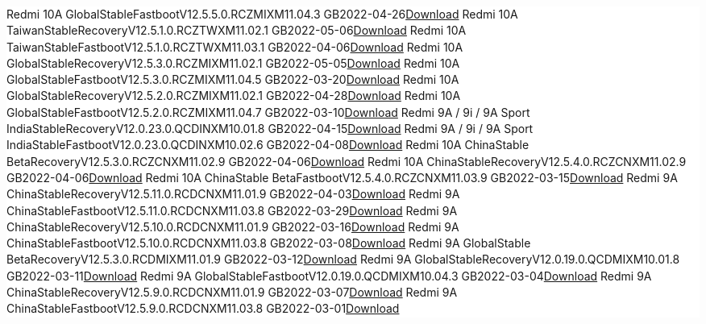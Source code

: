<tr><td>Redmi 10A Global</td><td>Stable</td><td>Fastboot</td><td>V12.5.5.0.RCZMIXM</td><td>11.0</td><td>4.3 GB</td><td>2022-04-26</td><td><a href="/miui/dandelion/stable/V12.5.5.0.RCZMIXM/">Download</a></td></tr>
<tr><td>Redmi 10A Taiwan</td><td>Stable</td><td>Recovery</td><td>V12.5.1.0.RCZTWXM</td><td>11.0</td><td>2.1 GB</td><td>2022-05-06</td><td><a href="/miui/dandelion/stable/V12.5.1.0.RCZTWXM/">Download</a></td></tr>
<tr><td>Redmi 10A Taiwan</td><td>Stable</td><td>Fastboot</td><td>V12.5.1.0.RCZTWXM</td><td>11.0</td><td>3.1 GB</td><td>2022-04-06</td><td><a href="/miui/dandelion/stable/V12.5.1.0.RCZTWXM/">Download</a></td></tr>
<tr><td>Redmi 10A Global</td><td>Stable</td><td>Recovery</td><td>V12.5.3.0.RCZMIXM</td><td>11.0</td><td>2.1 GB</td><td>2022-05-05</td><td><a href="/miui/dandelion/stable/V12.5.3.0.RCZMIXM/">Download</a></td></tr>
<tr><td>Redmi 10A Global</td><td>Stable</td><td>Fastboot</td><td>V12.5.3.0.RCZMIXM</td><td>11.0</td><td>4.5 GB</td><td>2022-03-20</td><td><a href="/miui/dandelion/stable/V12.5.3.0.RCZMIXM/">Download</a></td></tr>
<tr><td>Redmi 10A Global</td><td>Stable</td><td>Recovery</td><td>V12.5.2.0.RCZMIXM</td><td>11.0</td><td>2.1 GB</td><td>2022-04-28</td><td><a href="/miui/dandelion/stable/V12.5.2.0.RCZMIXM/">Download</a></td></tr>
<tr><td>Redmi 10A Global</td><td>Stable</td><td>Fastboot</td><td>V12.5.2.0.RCZMIXM</td><td>11.0</td><td>4.7 GB</td><td>2022-03-10</td><td><a href="/miui/dandelion/stable/V12.5.2.0.RCZMIXM/">Download</a></td></tr>
<tr><td>Redmi 9A / 9i / 9A Sport India</td><td>Stable</td><td>Recovery</td><td>V12.0.23.0.QCDINXM</td><td>10.0</td><td>1.8 GB</td><td>2022-04-15</td><td><a href="/miui/dandelion/stable/V12.0.23.0.QCDINXM/">Download</a></td></tr>
<tr><td>Redmi 9A / 9i / 9A Sport India</td><td>Stable</td><td>Fastboot</td><td>V12.0.23.0.QCDINXM</td><td>10.0</td><td>2.6 GB</td><td>2022-04-08</td><td><a href="/miui/dandelion/stable/V12.0.23.0.QCDINXM/">Download</a></td></tr>
<tr><td>Redmi 10A China</td><td>Stable Beta</td><td>Recovery</td><td>V12.5.3.0.RCZCNXM</td><td>11.0</td><td>2.9 GB</td><td>2022-04-06</td><td><a href="/miui/dandelion/stable beta/V12.5.3.0.RCZCNXM/">Download</a></td></tr>
<tr><td>Redmi 10A China</td><td>Stable</td><td>Recovery</td><td>V12.5.4.0.RCZCNXM</td><td>11.0</td><td>2.9 GB</td><td>2022-04-06</td><td><a href="/miui/dandelion/stable/V12.5.4.0.RCZCNXM/">Download</a></td></tr>
<tr><td>Redmi 10A China</td><td>Stable Beta</td><td>Fastboot</td><td>V12.5.4.0.RCZCNXM</td><td>11.0</td><td>3.9 GB</td><td>2022-03-15</td><td><a href="/miui/dandelion/stable beta/V12.5.4.0.RCZCNXM/">Download</a></td></tr>
<tr><td>Redmi 9A China</td><td>Stable</td><td>Recovery</td><td>V12.5.11.0.RCDCNXM</td><td>11.0</td><td>1.9 GB</td><td>2022-04-03</td><td><a href="/miui/dandelion/stable/V12.5.11.0.RCDCNXM/">Download</a></td></tr>
<tr><td>Redmi 9A China</td><td>Stable</td><td>Fastboot</td><td>V12.5.11.0.RCDCNXM</td><td>11.0</td><td>3.8 GB</td><td>2022-03-29</td><td><a href="/miui/dandelion/stable/V12.5.11.0.RCDCNXM/">Download</a></td></tr>
<tr><td>Redmi 9A China</td><td>Stable</td><td>Recovery</td><td>V12.5.10.0.RCDCNXM</td><td>11.0</td><td>1.9 GB</td><td>2022-03-16</td><td><a href="/miui/dandelion/stable/V12.5.10.0.RCDCNXM/">Download</a></td></tr>
<tr><td>Redmi 9A China</td><td>Stable</td><td>Fastboot</td><td>V12.5.10.0.RCDCNXM</td><td>11.0</td><td>3.8 GB</td><td>2022-03-08</td><td><a href="/miui/dandelion/stable/V12.5.10.0.RCDCNXM/">Download</a></td></tr>
<tr><td>Redmi 9A Global</td><td>Stable Beta</td><td>Recovery</td><td>V12.5.3.0.RCDMIXM</td><td>11.0</td><td>1.9 GB</td><td>2022-03-12</td><td><a href="/miui/dandelion/stable beta/V12.5.3.0.RCDMIXM/">Download</a></td></tr>
<tr><td>Redmi 9A Global</td><td>Stable</td><td>Recovery</td><td>V12.0.19.0.QCDMIXM</td><td>10.0</td><td>1.8 GB</td><td>2022-03-11</td><td><a href="/miui/dandelion/stable/V12.0.19.0.QCDMIXM/">Download</a></td></tr>
<tr><td>Redmi 9A Global</td><td>Stable</td><td>Fastboot</td><td>V12.0.19.0.QCDMIXM</td><td>10.0</td><td>4.3 GB</td><td>2022-03-04</td><td><a href="/miui/dandelion/stable/V12.0.19.0.QCDMIXM/">Download</a></td></tr>
<tr><td>Redmi 9A China</td><td>Stable</td><td>Recovery</td><td>V12.5.9.0.RCDCNXM</td><td>11.0</td><td>1.9 GB</td><td>2022-03-07</td><td><a href="/miui/dandelion/stable/V12.5.9.0.RCDCNXM/">Download</a></td></tr>
<tr><td>Redmi 9A China</td><td>Stable</td><td>Fastboot</td><td>V12.5.9.0.RCDCNXM</td><td>11.0</td><td>3.8 GB</td><td>2022-03-01</td><td><a href="/miui/dandelion/stable/V12.5.9.0.RCDCNXM/">Download</a></td></tr>